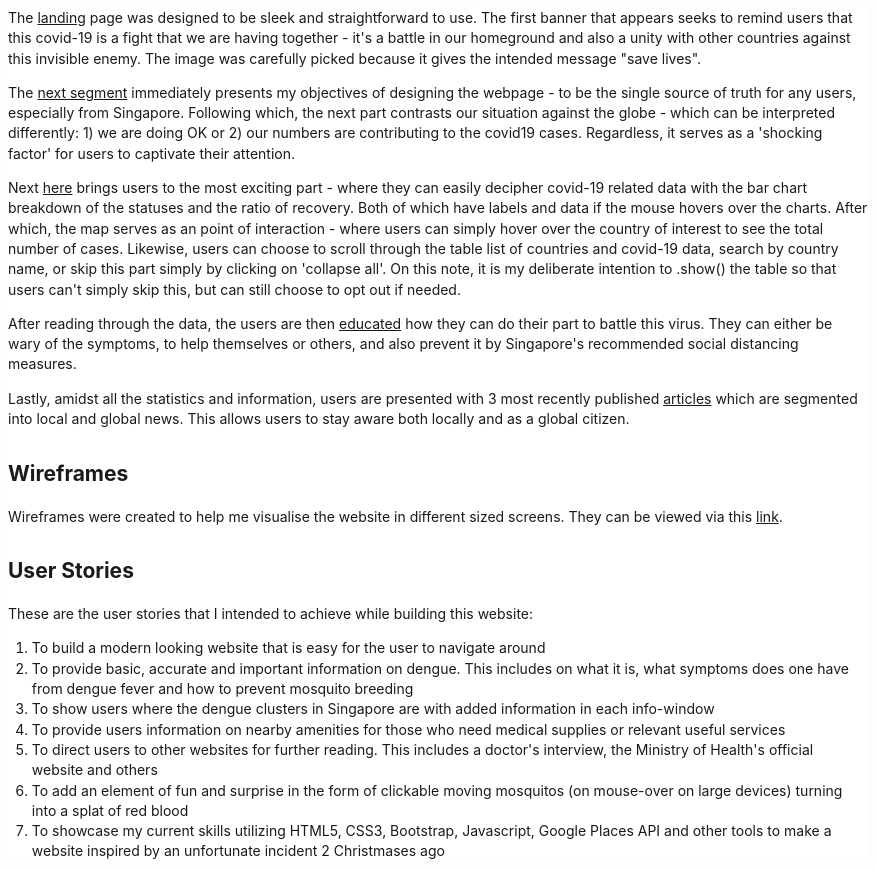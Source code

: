 The [landing](https://alexiahsu.github.io/tgc_project2/) page was designed to be sleek and straightforward to use. The first banner that appears seeks to remind users that this covid-19 is a fight that we are having together - it's a battle in our homeground and also a unity with other countries against this invisible enemy. The image was carefully picked because it gives the intended message "save lives".

The [next segment](https://alexiahsu.github.io/tgc_project2/#welcome) immediately presents my objectives of designing the webpage - to be the single source of truth for any users, especially from Singapore. Following which, the next part contrasts our situation against the globe - which can be interpreted differently: 1) we are doing OK or 2) our numbers are contributing to the covid19 cases. Regardless, it serves as a 'shocking factor' for users to captivate their attention.

Next [here](https://alexiahsu.github.io/tgc_project2/#interactive) brings users to the most exciting part - where they can easily decipher covid-19 related data with the bar chart breakdown of the statuses and the ratio of recovery. Both of which have labels and data if the mouse hovers over the charts. After which, the map serves as an point of interaction - where users can simply hover over the country of interest to see the total number of cases. Likewise, users can choose to scroll through the table list of countries and covid-19 data, search by country name, or skip this part simply by clicking on 'collapse all'. On this note, it is my deliberate intention to .show() the table so that users can't simply skip this, but can still choose to opt out if needed.

After reading through the data, the users are then [educated](https://alexiahsu.github.io/tgc_project2/#prevent) how they can do their part to battle this virus. They can either be wary of the symptoms, to help themselves or others, and also prevent it by Singapore's recommended social distancing measures.

Lastly, amidst all the statistics and information, users are presented with 3 most recently published [articles](https://alexiahsu.github.io/tgc_project2/#articles) which are segmented into local and global news. This allows users to stay aware both locally and as a global citizen.

## Wireframes

Wireframes were created to help me visualise the website in different sized screens. They can be viewed via this [link](https://github.com/Paddlepop25/trent-project-2-dengue/tree/master/assets/wireframes).

## User Stories

These are the user stories that I intended to achieve while building this website:

1. To build a modern looking website that is easy for the user to navigate around
2. To provide basic, accurate and important information on dengue. This includes on what it is, what symptoms does one have from dengue fever and how to prevent mosquito breeding
3. To show users where the dengue clusters in Singapore are with added information in each info-window
4. To provide users information on nearby amenities for those who need medical supplies or relevant useful services
5. To direct users to other websites for further reading. This includes a doctor's interview, the Ministry of Health's official website and others
6. To add an element of fun and surprise in the form of clickable moving mosquitos (on mouse-over on large devices) turning into a splat of red blood
7. To showcase my current skills utilizing HTML5, CSS3, Bootstrap, Javascript, Google Places API and other tools to make a website inspired by an unfortunate incident 2 Christmases ago
